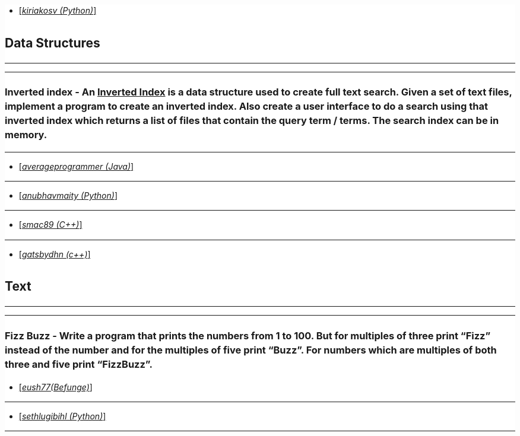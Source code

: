 - [\[_kiriakosv (Python)_\]](https://github.com/kiriakosv/Project_Solutions/tree/master/MinSpanTree)

## Data Structures

---

---

### **Inverted index** - An [Inverted Index](http://en.wikipedia.org/wiki/Inverted_index) is a data structure used to create full text search. Given a set of text files, implement a program to create an inverted index. Also create a user interface to do a search using that inverted index which returns a list of files that contain the query term / terms. The search index can be in memory.

---

- [\[_averageprogrammer (Java)_\]](https://github.com/averageprogrammer/Word_Finder)

---

- [\[_anubhavmaity (Python)_\]](https://github.com/anubhavmaity/FindWordInFiles)

---

- [\[_smac89 (C++)_\]](https://gist.github.com/smac89/e9fdfaa83f6659480b9a)

---

- [\[_gatsbydhn (c++)_\]](https://github.com/gatsbydhn/myToy/blob/master/invertedIndex.cpp#L1)

## Text

---

---

### **Fizz Buzz** - Write a program that prints the numbers from 1 to 100. But for multiples of three print “Fizz” instead of the number and for the multiples of five print “Buzz”. For numbers which are multiples of both three and five print “FizzBuzz”.

- [\[_eush77(Befunge)_\]](https://github.com/eush77/Projects-Solutions/blob/solutions/Befunge/fizzbuzz.bf)

---

- [\[_sethlugibihl (Python)_\]](https://github.com/sethlugibihl/Python-Solutions/blob/master/FizzBuzz.py)

---
